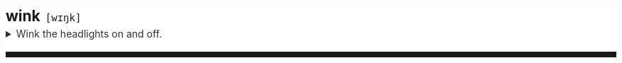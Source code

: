 
<div style="display: flex;align-items: baseline;">
    <h2 style="margin-bottom: 0;margin-top: 0">wink</h2>
    <p style="padding:0 .5em; margin: 0;font-family: monospace;">[wɪŋk]</p>
    <p class="interpretation_5470" style="display:none ;padding:0 .5em; margin: 0; white-space: nowrap;overflow: hidden;text-overflow: ellipsis;">v. 眨眼；使眼色；闪烁
n. 眨眼；眼色；瞬间</p>
</div>
<details class="details_5470"><summary style="color: #303030;">Wink the headlights on and off.</summary></details>
<hr style="padding-bottom: 0.5em;" />

<script>
const details = document.querySelectorAll('.details_5470');
const translates = document.querySelectorAll('.interpretation_5470');

details.forEach((item, index) => item.addEventListener('toggle', () => {
    if (item.open) {
        translates[index].style.display = 'block';
    } else translates[index].style.display = 'none';
}));
</script>
